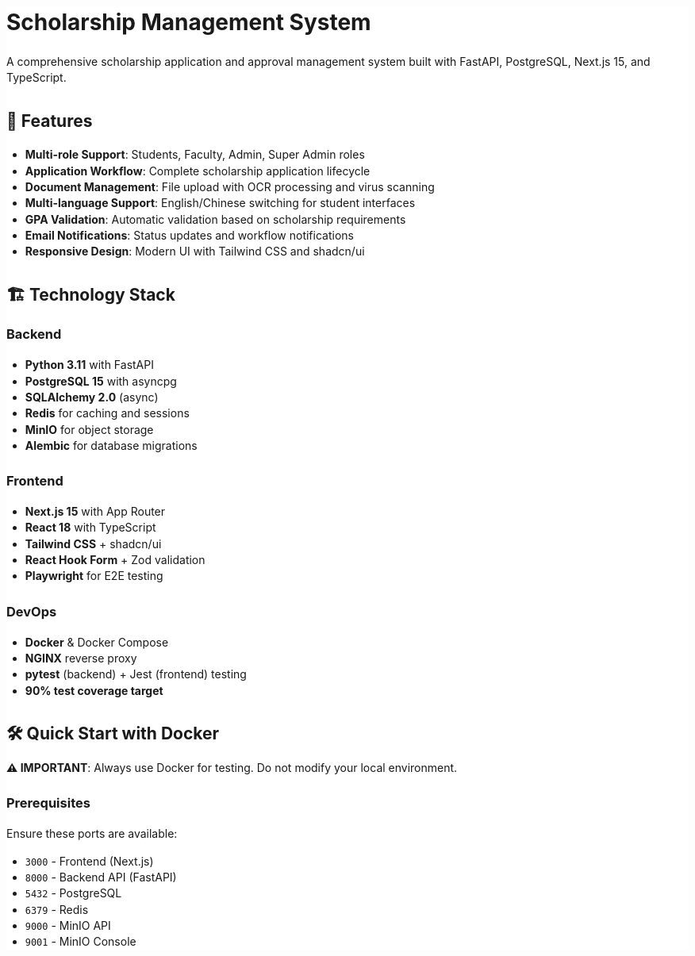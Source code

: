 # Scholarship Management System

A comprehensive scholarship application and approval management system built with FastAPI, PostgreSQL, Next.js 15, and TypeScript.

## 🚀 Features

- **Multi-role Support**: Students, Faculty, Admin, Super Admin roles
- **Application Workflow**: Complete scholarship application lifecycle
- **Document Management**: File upload with OCR processing and virus scanning
- **Multi-language Support**: English/Chinese switching for student interfaces
- **GPA Validation**: Automatic validation based on scholarship requirements
- **Email Notifications**: Status updates and workflow notifications
- **Responsive Design**: Modern UI with Tailwind CSS and shadcn/ui

## 🏗️ Technology Stack

### Backend
- **Python 3.11** with FastAPI
- **PostgreSQL 15** with asyncpg
- **SQLAlchemy 2.0** (async)
- **Redis** for caching and sessions
- **MinIO** for object storage
- **Alembic** for database migrations

### Frontend
- **Next.js 15** with App Router
- **React 18** with TypeScript
- **Tailwind CSS** + shadcn/ui
- **React Hook Form** + Zod validation
- **Playwright** for E2E testing

### DevOps
- **Docker** & Docker Compose
- **NGINX** reverse proxy
- **pytest** (backend) + Jest (frontend) testing
- **90% test coverage target**

## 🛠️ Quick Start with Docker

**⚠️ IMPORTANT**: Always use Docker for testing. Do not modify your local environment.

### Prerequisites
Ensure these ports are available:
- `3000` - Frontend (Next.js)
- `8000` - Backend API (FastAPI)
- `5432` - PostgreSQL
- `6379` - Redis
- `9000` - MinIO API
- `9001` - MinIO Console
